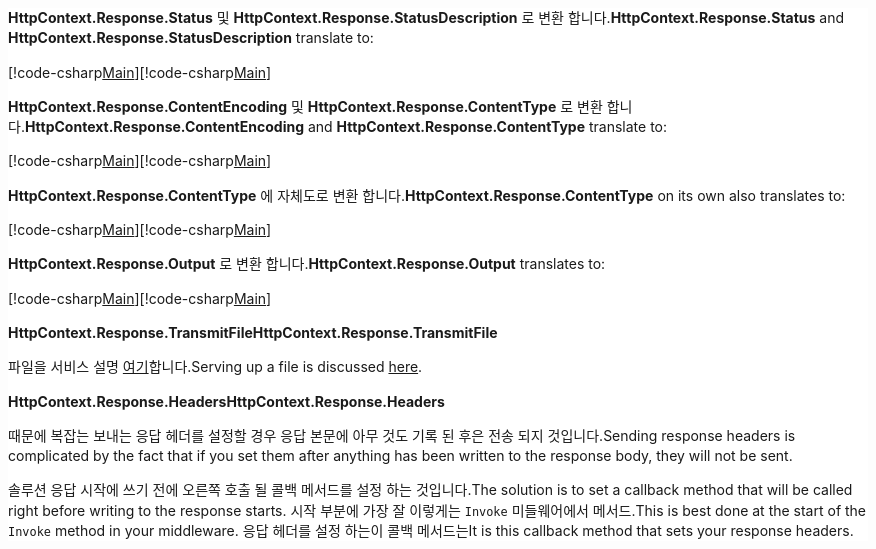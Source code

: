 <span data-ttu-id="cadf5-282">**HttpContext.Response.Status** 및 **HttpContext.Response.StatusDescription** 로 변환 합니다.</span><span class="sxs-lookup"><span data-stu-id="cadf5-282">**HttpContext.Response.Status** and **HttpContext.Response.StatusDescription** translate to:</span></span>

<span data-ttu-id="cadf5-283">[!code-csharp[Main](http-modules/sample/Asp.Net.Core/Middleware/HttpContextDemoMiddleware.cs?name=snippet_Status)]</span><span class="sxs-lookup"><span data-stu-id="cadf5-283">[!code-csharp[Main](http-modules/sample/Asp.Net.Core/Middleware/HttpContextDemoMiddleware.cs?name=snippet_Status)]</span></span>

<span data-ttu-id="cadf5-284">**HttpContext.Response.ContentEncoding** 및 **HttpContext.Response.ContentType** 로 변환 합니다.</span><span class="sxs-lookup"><span data-stu-id="cadf5-284">**HttpContext.Response.ContentEncoding** and **HttpContext.Response.ContentType** translate to:</span></span>

<span data-ttu-id="cadf5-285">[!code-csharp[Main](http-modules/sample/Asp.Net.Core/Middleware/HttpContextDemoMiddleware.cs?name=snippet_RespType)]</span><span class="sxs-lookup"><span data-stu-id="cadf5-285">[!code-csharp[Main](http-modules/sample/Asp.Net.Core/Middleware/HttpContextDemoMiddleware.cs?name=snippet_RespType)]</span></span>

<span data-ttu-id="cadf5-286">**HttpContext.Response.ContentType** 에 자체도로 변환 합니다.</span><span class="sxs-lookup"><span data-stu-id="cadf5-286">**HttpContext.Response.ContentType** on its own also translates to:</span></span>

<span data-ttu-id="cadf5-287">[!code-csharp[Main](http-modules/sample/Asp.Net.Core/Middleware/HttpContextDemoMiddleware.cs?name=snippet_RespTypeOnly)]</span><span class="sxs-lookup"><span data-stu-id="cadf5-287">[!code-csharp[Main](http-modules/sample/Asp.Net.Core/Middleware/HttpContextDemoMiddleware.cs?name=snippet_RespTypeOnly)]</span></span>

<span data-ttu-id="cadf5-288">**HttpContext.Response.Output** 로 변환 합니다.</span><span class="sxs-lookup"><span data-stu-id="cadf5-288">**HttpContext.Response.Output** translates to:</span></span>

<span data-ttu-id="cadf5-289">[!code-csharp[Main](http-modules/sample/Asp.Net.Core/Middleware/HttpContextDemoMiddleware.cs?name=snippet_Output)]</span><span class="sxs-lookup"><span data-stu-id="cadf5-289">[!code-csharp[Main](http-modules/sample/Asp.Net.Core/Middleware/HttpContextDemoMiddleware.cs?name=snippet_Output)]</span></span>

<span data-ttu-id="cadf5-290">**HttpContext.Response.TransmitFile**</span><span class="sxs-lookup"><span data-stu-id="cadf5-290">**HttpContext.Response.TransmitFile**</span></span>

<span data-ttu-id="cadf5-291">파일을 서비스 설명 [여기](../fundamentals/request-features.md#middleware-and-request-features)합니다.</span><span class="sxs-lookup"><span data-stu-id="cadf5-291">Serving up a file is discussed [here](../fundamentals/request-features.md#middleware-and-request-features).</span></span>

<span data-ttu-id="cadf5-292">**HttpContext.Response.Headers**</span><span class="sxs-lookup"><span data-stu-id="cadf5-292">**HttpContext.Response.Headers**</span></span>

<span data-ttu-id="cadf5-293">때문에 복잡는 보내는 응답 헤더를 설정할 경우 응답 본문에 아무 것도 기록 된 후은 전송 되지 것입니다.</span><span class="sxs-lookup"><span data-stu-id="cadf5-293">Sending response headers is complicated by the fact that if you set them after anything has been written to the response body, they will not be sent.</span></span>

<span data-ttu-id="cadf5-294">솔루션 응답 시작에 쓰기 전에 오른쪽 호출 될 콜백 메서드를 설정 하는 것입니다.</span><span class="sxs-lookup"><span data-stu-id="cadf5-294">The solution is to set a callback method that will be called right before writing to the response starts.</span></span> <span data-ttu-id="cadf5-295">시작 부분에 가장 잘 이렇게는 `Invoke` 미들웨어에서 메서드.</span><span class="sxs-lookup"><span data-stu-id="cadf5-295">This is best done at the start of the `Invoke` method in your middleware.</span></span> <span data-ttu-id="cadf5-296">응답 헤더를 설정 하는이 콜백 메서드는</span><span class="sxs-lookup"><span data-stu-id="cadf5-296">It is this callback method that sets your response headers.</span></span>
